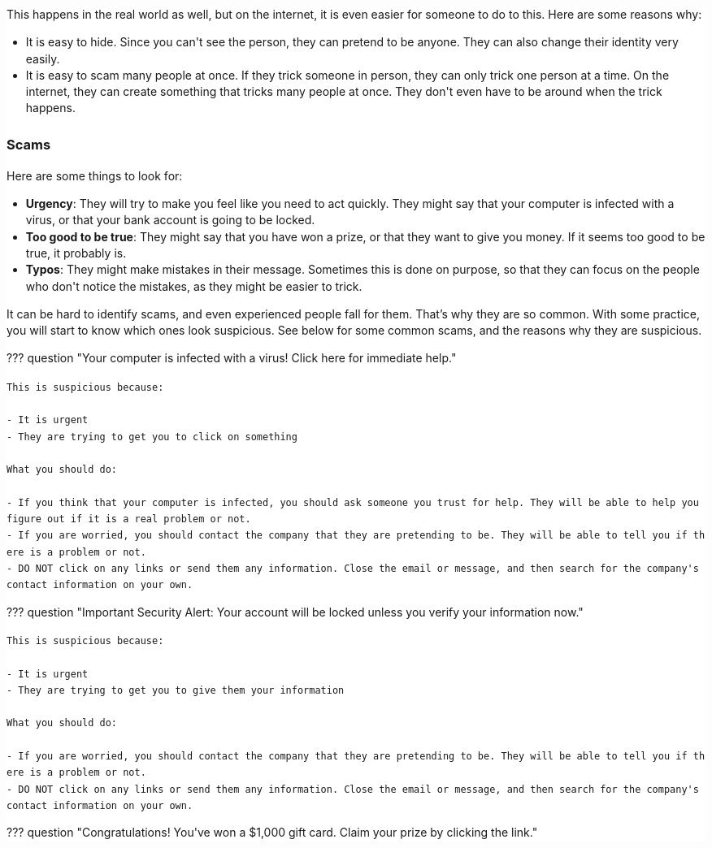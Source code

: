 This happens in the real world as well, but on the internet, it is even easier for someone to do to this. Here are some reasons why:

- It is easy to hide. Since you can't see the person, they can pretend to be anyone. They can also change their identity very easily.
- It is easy to scam many people at once. If they trick someone in person, they can only trick one person at a time. On the internet, they can create something that tricks many people at once. They don't even have to be around when the trick happens.

### Scams

Here are some things to look for:

- **Urgency**: They will try to make you feel like you need to act quickly. They might say that your computer is infected with a virus, or that your bank account is going to be locked.
- **Too good to be true**: They might say that you have won a prize, or that they want to give you money. If it seems too good to be true, it probably is.
- **Typos**: They might make mistakes in their message. Sometimes this is done on purpose, so that they can focus on the people who don't notice the mistakes, as they might be easier to trick.

It can be hard to identify scams, and even experienced people fall for them. That’s why they are so common. With some practice, you will start to know which ones look suspicious. See below for some common scams, and the reasons why they are suspicious.

??? question "Your computer is infected with a virus! Click here for immediate help."

    This is suspicious because:

    - It is urgent
    - They are trying to get you to click on something

    What you should do:

    - If you think that your computer is infected, you should ask someone you trust for help. They will be able to help you figure out if it is a real problem or not.
    - If you are worried, you should contact the company that they are pretending to be. They will be able to tell you if there is a problem or not.
    - DO NOT click on any links or send them any information. Close the email or message, and then search for the company's contact information on your own.

??? question "Important Security Alert: Your account will be locked unless you verify your information now."

    This is suspicious because:

    - It is urgent
    - They are trying to get you to give them your information

    What you should do:

    - If you are worried, you should contact the company that they are pretending to be. They will be able to tell you if there is a problem or not.
    - DO NOT click on any links or send them any information. Close the email or message, and then search for the company's contact information on your own.

??? question "Congratulations! You've won a $1,000 gift card. Claim your prize by clicking the link."

